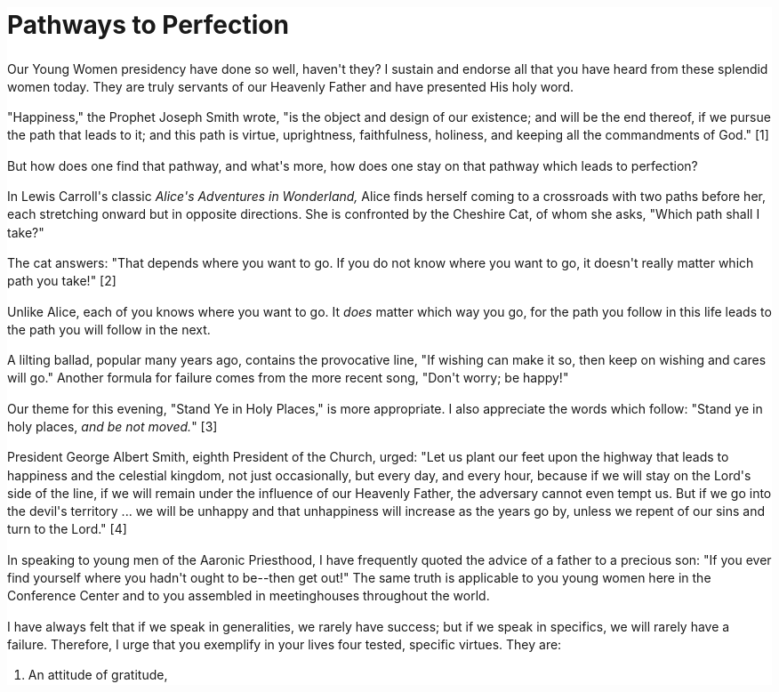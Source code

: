# Pathways to Perfection

Our Young Women presidency have done so well, haven't they? I sustain and
endorse all that you have heard from these splendid women today. They are
truly servants of our Heavenly Father and have presented His holy word.

"Happiness," the Prophet Joseph Smith wrote, "is the object and design of our
existence; and will be the end thereof, if we pursue the path that leads to
it; and this path is virtue, uprightness, faithfulness, holiness, and keeping
all the commandments of God." [1]

But how does one find that pathway, and what's more, how does one stay on that
pathway which leads to perfection?

In Lewis Carroll's classic _Alice's Adventures in Wonderland,_ Alice finds
herself coming to a crossroads with two paths before her, each stretching
onward but in opposite directions. She is confronted by the Cheshire Cat, of
whom she asks, "Which path shall I take?"

The cat answers: "That depends where you want to go. If you do not know where
you want to go, it doesn't really matter which path you take!" [2]

Unlike Alice, each of you knows where you want to go. It _does_ matter which
way you go, for the path you follow in this life leads to the path you will
follow in the next.

A lilting ballad, popular many years ago, contains the provocative line, "If
wishing can make it so, then keep on wishing and cares will go." Another
formula for failure comes from the more recent song, "Don't worry; be happy!"

Our theme for this evening, "Stand Ye in Holy Places," is more appropriate. I
also appreciate the words which follow: "Stand ye in holy places, _and be not
moved._" [3]

President George Albert Smith, eighth President of the Church, urged: "Let us
plant our feet upon the highway that leads to happiness and the celestial
kingdom, not just occasionally, but every day, and every hour, because if we
will stay on the Lord's side of the line, if we will remain under the
influence of our Heavenly Father, the adversary cannot even tempt us. But if
we go into the devil's territory ... we will be unhappy and that unhappiness
will increase as the years go by, unless we repent of our sins and turn to the
Lord." [4]

In speaking to young men of the Aaronic Priesthood, I have frequently quoted
the advice of a father to a precious son: "If you ever find yourself where you
hadn't ought to be--then get out!" The same truth is applicable to you young
women here in the Conference Center and to you assembled in meetinghouses
throughout the world.

I have always felt that if we speak in generalities, we rarely have success;
but if we speak in specifics, we will rarely have a failure. Therefore, I urge
that you exemplify in your lives four tested, specific virtues. They are:

  1. An attitude of gratitude,
